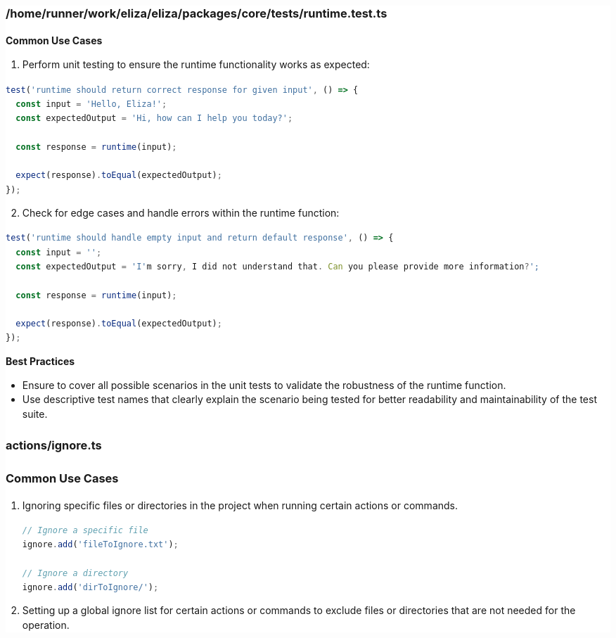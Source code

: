 ### /home/runner/work/eliza/eliza/packages/core/**tests**/runtime.test.ts

**Common Use Cases**

1. Perform unit testing to ensure the runtime functionality works as expected:

```typescript
test('runtime should return correct response for given input', () => {
  const input = 'Hello, Eliza!';
  const expectedOutput = 'Hi, how can I help you today?';

  const response = runtime(input);

  expect(response).toEqual(expectedOutput);
});
```

2. Check for edge cases and handle errors within the runtime function:

```typescript
test('runtime should handle empty input and return default response', () => {
  const input = '';
  const expectedOutput = 'I'm sorry, I did not understand that. Can you please provide more information?';

  const response = runtime(input);

  expect(response).toEqual(expectedOutput);
});
```

**Best Practices**

- Ensure to cover all possible scenarios in the unit tests to validate the robustness of the runtime function.
- Use descriptive test names that clearly explain the scenario being tested for better readability and maintainability of the test suite.

### actions/ignore.ts

### Common Use Cases

1. Ignoring specific files or directories in the project when running certain actions or commands.

   ```typescript
   // Ignore a specific file
   ignore.add('fileToIgnore.txt');

   // Ignore a directory
   ignore.add('dirToIgnore/');
   ```

2. Setting up a global ignore list for certain actions or commands to exclude files or directories that are not needed for the operation.
